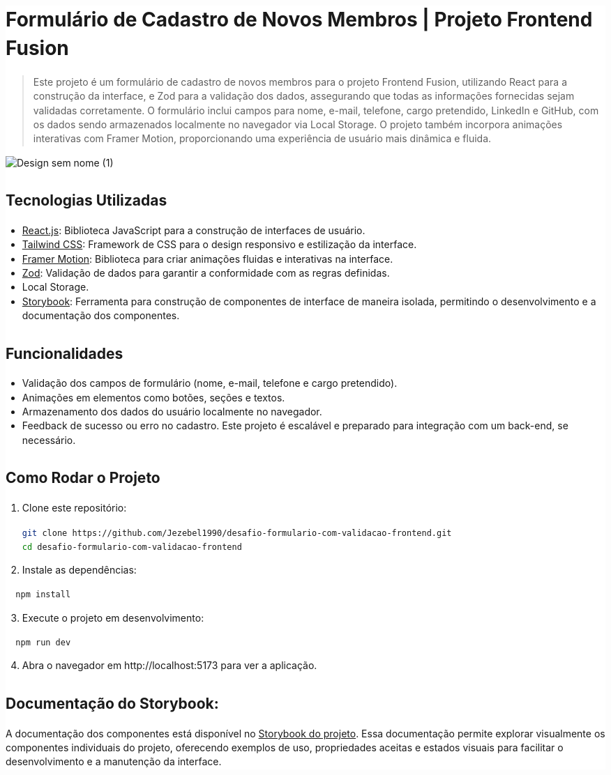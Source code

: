 # Formulário de Cadastro de Novos Membros  | Projeto Frontend Fusion

> Este projeto é um formulário de cadastro de novos membros para o projeto Frontend Fusion, utilizando React para a construção da interface, e Zod para a validação dos dados, assegurando que todas as informações fornecidas sejam validadas corretamente. O formulário inclui campos para nome, e-mail, telefone, cargo pretendido, LinkedIn e GitHub, com os dados sendo armazenados localmente no navegador via Local Storage. O projeto também incorpora animações interativas com Framer Motion, proporcionando uma experiência de usuário mais dinâmica e fluida.

![Design sem nome (1)](https://github.com/user-attachments/assets/24a47d39-ed73-4f35-b0be-49b7468b0376)

## Tecnologias Utilizadas
- [React.js](https://react.dev/): Biblioteca JavaScript para a construção de interfaces de usuário.
- [Tailwind CSS](https://tailwindcss.com/): Framework de CSS para o design responsivo e estilização da interface.
- [Framer Motion](https://www.framer.com/motion/): Biblioteca para criar animações fluidas e interativas na interface.
- [Zod](https://zod.dev/): Validação de dados para garantir a conformidade com as regras definidas.
- Local Storage.
- [Storybook](https://storybook.js.org/): Ferramenta para construção de componentes de interface de maneira isolada, permitindo o desenvolvimento e a documentação dos componentes.


## Funcionalidades
- Validação dos campos de formulário (nome, e-mail, telefone e cargo pretendido).
- Animações em elementos como botões, seções e textos.
- Armazenamento dos dados do usuário localmente no navegador.
- Feedback de sucesso ou erro no cadastro.
Este projeto é escalável e preparado para integração com um back-end, se necessário.



## Como Rodar o Projeto

1. Clone este repositório:
   ```bash
   git clone https://github.com/Jezebel1990/desafio-formulario-com-validacao-frontend.git
   cd desafio-formulario-com-validacao-frontend
   ```
2. Instale as dependências:
  ```bash
    npm install
   ```
3. Execute o projeto em desenvolvimento:
  ```bash
    npm run dev
   ```
4. Abra o navegador em http://localhost:5173 para ver a aplicação.


## Documentação do Storybook:
A documentação dos componentes está disponível no [Storybook do projeto](https://doc-form.netlify.app/?path=/docs/processo-de-desenvolvimento-do-formul%C3%A1rio--docs). Essa documentação permite explorar visualmente os componentes individuais do projeto, oferecendo exemplos de uso, propriedades aceitas e estados visuais para facilitar o desenvolvimento e a manutenção da interface.
